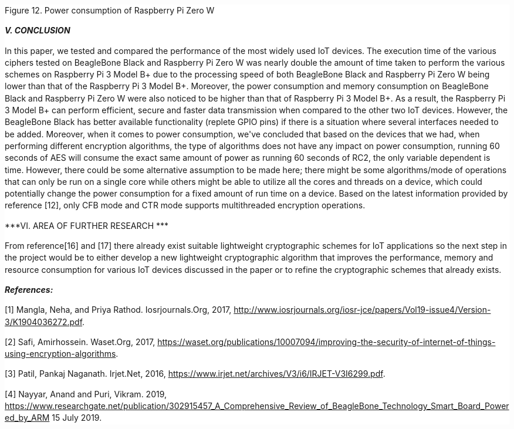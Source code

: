 Figure 12. Power consumption of Raspberry Pi Zero W


***V.	CONCLUSION***


In this paper, we tested and compared the performance of the most widely used IoT devices. The execution time of the various ciphers tested on BeagleBone Black and Raspberry Pi Zero W was nearly double the amount of time taken to perform the various schemes on Raspberry Pi 3 Model B+ due to the processing speed of both  BeagleBone Black and Raspberry Pi Zero W being lower than that of the Raspberry Pi 3 Model B+. Moreover, the power consumption and memory consumption on BeagleBone Black and Raspberry Pi Zero W were also noticed to be higher than that of Raspberry Pi 3 Model B+. As a result, the Raspberry Pi 3 Model B+ can perform efficient, secure and faster data transmission when compared to the other two IoT devices. However, the BeagleBone Black has better available functionality (replete GPIO pins) if there is a situation where several interfaces needed to be added. Moreover, when it comes to power consumption, we've concluded that based on the devices that we had, when performing different encryption algorithms, the type of algorithms does not have any impact on power consumption, running 60 seconds of AES will consume the exact same amount of power as running 60 seconds of RC2, the only variable dependent is time. However, there could be some alternative assumption to be made here; there might be some algorithms/mode of operations that can only be run on a single core while others might be able to utilize all the cores and threads on a device, which could potentially change the power consumption for a fixed amount of run time on a device. Based on the latest information provided by reference [12], only CFB mode and CTR mode supports multithreaded encryption operations. 








***VI.	AREA OF FURTHER RESEARCH ***


From reference[16] and [17] there already exist suitable lightweight cryptographic schemes for IoT applications so the next step in the project would be to either develop a new lightweight cryptographic algorithm that improves the performance, memory and resource consumption for various IoT devices discussed in the paper or to refine the cryptographic schemes that already exists.












***References:***

[1]   Mangla, Neha, and Priya Rathod. Iosrjournals.Org, 2017,    http://www.iosrjournals.org/iosr-jce/papers/Vol19-issue4/Version-3/K1904036272.pdf.


[2]   Safi, Amirhossein. Waset.Org, 2017, https://waset.org/publications/10007094/improving-the-security-of-internet-of-things-using-encryption-algorithms.


[3] Patil, Pankaj Naganath. Irjet.Net, 2016, https://www.irjet.net/archives/V3/i6/IRJET-V3I6299.pdf.

[4] Nayyar, Anand and Puri, Vikram. 2019, https://www.researchgate.net/publication/302915457_A_Comprehensive_Review_of_BeagleBone_Technology_Smart_Board_Powered_by_ARM 15 July 2019.
